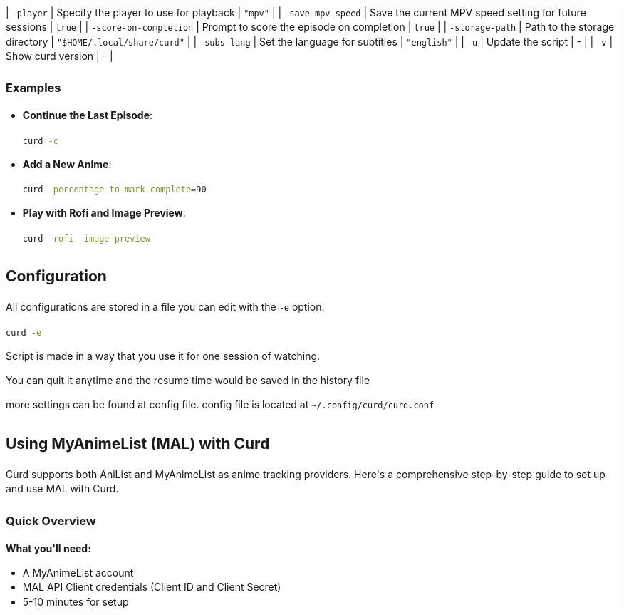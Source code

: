 | `-player`                 | Specify the player to use for playback                                 | `"mpv"`       |
| `-save-mpv-speed`         | Save the current MPV speed setting for future sessions                 | `true`        |
| `-score-on-completion`    | Prompt to score the episode on completion                              | `true`        |
| `-storage-path`           | Path to the storage directory                                          | `"$HOME/.local/share/curd"` |
| `-subs-lang`              | Set the language for subtitles                                         | `"english"`   |
| `-u`                      | Update the script                                                      | -             |
| `-v`                      | Show curd version                                                      | -             |

### Examples

- **Continue the Last Episode**:
  ```bash
  curd -c
  ```

- **Add a New Anime**:
  ```bash
  curd -percentage-to-mark-complete=90
  ```

- **Play with Rofi and Image Preview**:
  ```bash
  curd -rofi -image-preview
  ```

## Configuration

All configurations are stored in a file you can edit with the `-e` option.

```bash
curd -e
```

Script is made in a way that you use it for one session of watching.

You can quit it anytime and the resume time would be saved in the history file

more settings can be found at config file.
config file is located at ```~/.config/curd/curd.conf```

## Using MyAnimeList (MAL) with Curd

Curd supports both AniList and MyAnimeList as anime tracking providers. Here's a comprehensive step-by-step guide to set up and use MAL with Curd.

### Quick Overview

**What you'll need:**
- A MyAnimeList account
- MAL API Client credentials (Client ID and Client Secret)
- 5-10 minutes for setup
